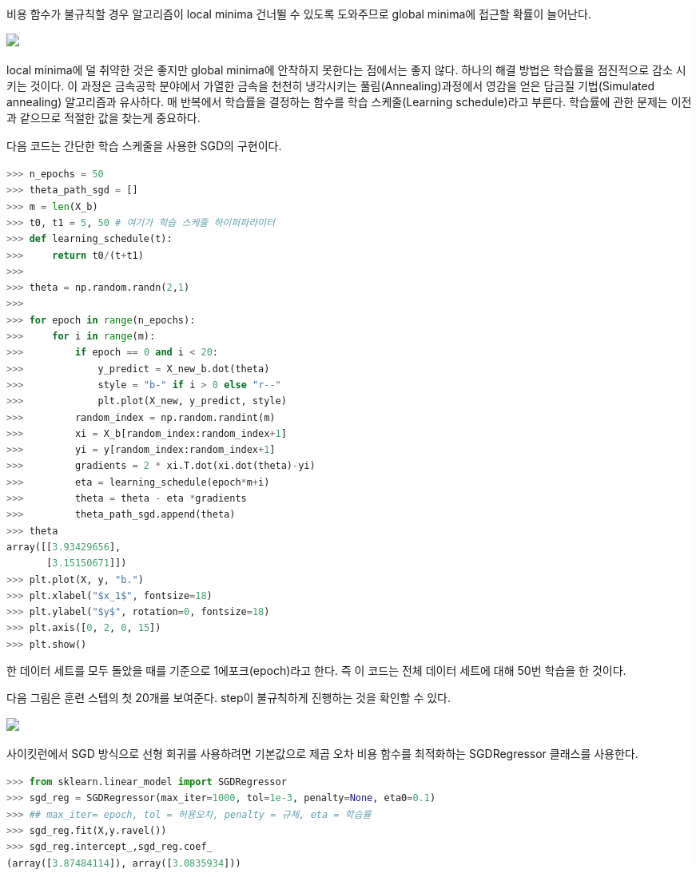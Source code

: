 비용 함수가 불규칙할 경우 알고리즘이 local minima 건너뛸 수 있도록 도와주므로 global minima에 접근할 확률이 늘어난다.

<img src="{{'assets/picture/SGD_lr_fig.jpg' | relative_url}}">

local minima에 덜 취약한 것은 좋지만 global minima에 안착하지 못한다는 점에서는 좋지 않다. 하나의 해결 방법은 학습률을 점진적으로 감소 시키는 것이다. 이 과정은 금속공학 분야에서 가열한 금속을 천천히 냉각시키는 풀림(Annealing)과정에서 영감을 얻은 담금질 기법(Simulated annealing) 알고리즘과 유사하다. 매 반복에서 학습률을 결정하는 함수를 학습 스케줄(Learning schedule)라고 부른다. 학습률에 관한 문제는 이전과 같으므로 적절한 값을 찾는게 중요하다.

다음 코드는 간단한 학습 스케줄을 사용한 SGD의 구현이다.

```python
>>> n_epochs = 50
>>> theta_path_sgd = []
>>> m = len(X_b)
>>> t0, t1 = 5, 50 # 여기가 학습 스케줄 하이퍼파라미터
>>> def learning_schedule(t):
>>>     return t0/(t+t1)
>>> 
>>> theta = np.random.randn(2,1)
>>> 
>>> for epoch in range(n_epochs):
>>>     for i in range(m):
>>>    		if epoch == 0 and i < 20:                    
>>>            	y_predict = X_new_b.dot(theta)           
>>>            	style = "b-" if i > 0 else "r--"         
>>>            	plt.plot(X_new, y_predict, style)
>>>         random_index = np.random.randint(m)
>>>         xi = X_b[random_index:random_index+1]
>>>         yi = y[random_index:random_index+1]
>>>         gradients = 2 * xi.T.dot(xi.dot(theta)-yi)
>>>         eta = learning_schedule(epoch*m+i)
>>>         theta = theta - eta *gradients
>>>         theta_path_sgd.append(theta)
>>> theta
array([[3.93429656],
       [3.15150671]])
>>> plt.plot(X, y, "b.")                                 
>>> plt.xlabel("$x_1$", fontsize=18)                     
>>> plt.ylabel("$y$", rotation=0, fontsize=18)           
>>> plt.axis([0, 2, 0, 15])                                
>>> plt.show()   
```

한 데이터 세트를 모두 돌았을 때를 기준으로 1에포크(epoch)라고 한다. 즉 이 코드는 전체 데이터 세트에 대해 50번 학습을 한 것이다.

다음 그림은 훈련 스텝의 첫 20개를 보여준다. step이 불규칙하게 진행하는 것을 확인할 수 있다.

<img src="{{'assets/picture/SGD_20.jpg' | relative_url}}">



사이킷런에서 SGD 방식으로 선형 회귀를 사용하려면 기본값으로 제곱 오차 비용 함수를 최적화하는 SGDRegressor 클래스를 사용한다.

```python
>>> from sklearn.linear_model import SGDRegressor
>>> sgd_reg = SGDRegressor(max_iter=1000, tol=1e-3, penalty=None, eta0=0.1)
>>> ## max_iter= epoch, tol = 허용오차, penalty = 규체, eta = 학습률
>>> sgd_reg.fit(X,y.ravel())
>>> sgd_reg.intercept_,sgd_reg.coef_
(array([3.87484114]), array([3.0835934]))
```
